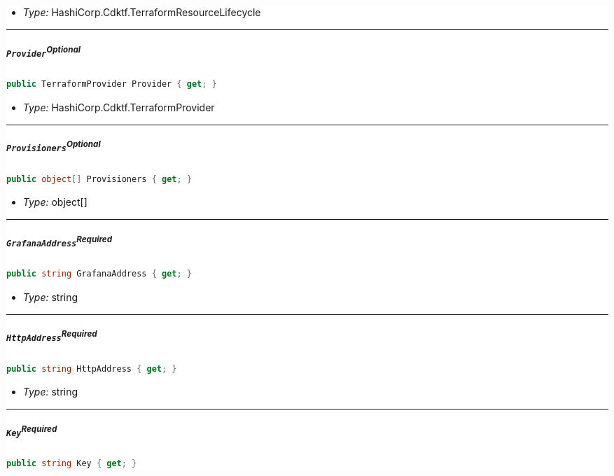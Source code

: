 - *Type:* HashiCorp.Cdktf.TerraformResourceLifecycle

---

##### `Provider`<sup>Optional</sup> <a name="Provider" id="@cdktf/provider-ionoscloud.loggingPipeline.LoggingPipeline.property.provider"></a>

```csharp
public TerraformProvider Provider { get; }
```

- *Type:* HashiCorp.Cdktf.TerraformProvider

---

##### `Provisioners`<sup>Optional</sup> <a name="Provisioners" id="@cdktf/provider-ionoscloud.loggingPipeline.LoggingPipeline.property.provisioners"></a>

```csharp
public object[] Provisioners { get; }
```

- *Type:* object[]

---

##### `GrafanaAddress`<sup>Required</sup> <a name="GrafanaAddress" id="@cdktf/provider-ionoscloud.loggingPipeline.LoggingPipeline.property.grafanaAddress"></a>

```csharp
public string GrafanaAddress { get; }
```

- *Type:* string

---

##### `HttpAddress`<sup>Required</sup> <a name="HttpAddress" id="@cdktf/provider-ionoscloud.loggingPipeline.LoggingPipeline.property.httpAddress"></a>

```csharp
public string HttpAddress { get; }
```

- *Type:* string

---

##### `Key`<sup>Required</sup> <a name="Key" id="@cdktf/provider-ionoscloud.loggingPipeline.LoggingPipeline.property.key"></a>

```csharp
public string Key { get; }
```
